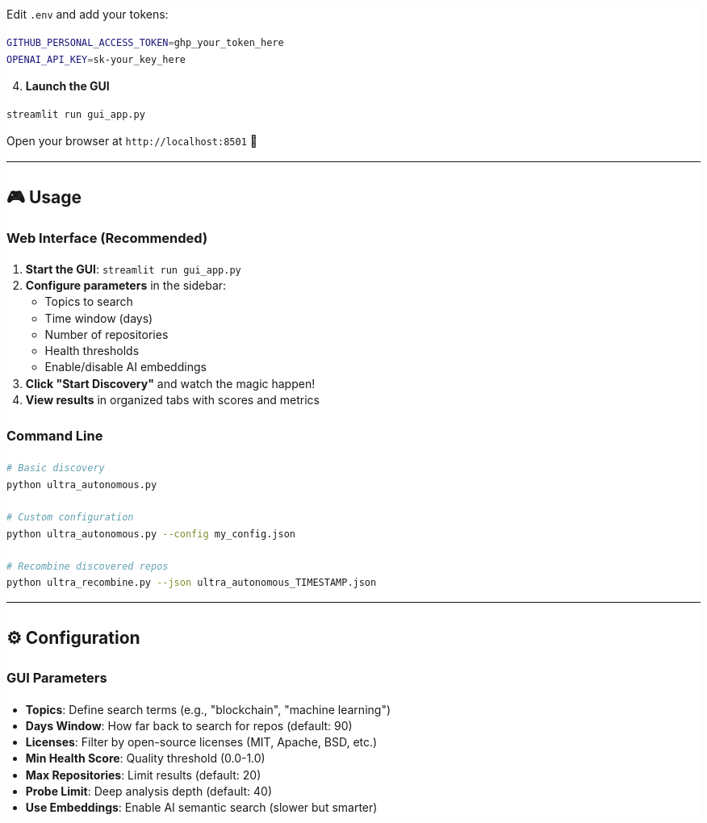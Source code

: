 Edit `.env` and add your tokens:
```bash
GITHUB_PERSONAL_ACCESS_TOKEN=ghp_your_token_here
OPENAI_API_KEY=sk-your_key_here
```

4. **Launch the GUI**
```bash
streamlit run gui_app.py
```

Open your browser at `http://localhost:8501` 🎉

---

## 🎮 Usage

### Web Interface (Recommended)

1. **Start the GUI**: `streamlit run gui_app.py`
2. **Configure parameters** in the sidebar:
   - Topics to search
   - Time window (days)
   - Number of repositories
   - Health thresholds
   - Enable/disable AI embeddings
3. **Click "Start Discovery"** and watch the magic happen!
4. **View results** in organized tabs with scores and metrics

### Command Line

```bash
# Basic discovery
python ultra_autonomous.py

# Custom configuration
python ultra_autonomous.py --config my_config.json

# Recombine discovered repos
python ultra_recombine.py --json ultra_autonomous_TIMESTAMP.json
```

---

## ⚙️ Configuration

### GUI Parameters

- **Topics**: Define search terms (e.g., "blockchain", "machine learning")
- **Days Window**: How far back to search for repos (default: 90)
- **Licenses**: Filter by open-source licenses (MIT, Apache, BSD, etc.)
- **Min Health Score**: Quality threshold (0.0-1.0)
- **Max Repositories**: Limit results (default: 20)
- **Probe Limit**: Deep analysis depth (default: 40)
- **Use Embeddings**: Enable AI semantic search (slower but smarter)
